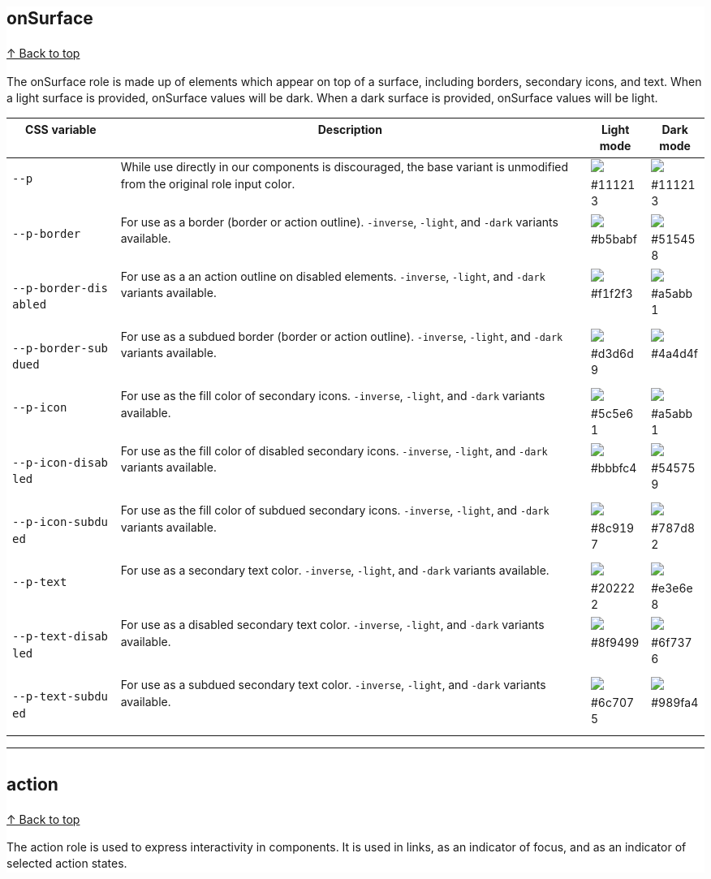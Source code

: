 
## onSurface

[↑ Back to top](#table-of-contents)

The onSurface role is made up of elements which appear on top of a surface, including borders, secondary icons, and text. When a light surface is provided, onSurface values will be dark. When a dark surface is provided, onSurface values will be light.

| CSS variable                   | Description                                                                                                             | Light mode                                                                                                                      | Dark mode                                                                                                                       |
| ------------------------------ | ----------------------------------------------------------------------------------------------------------------------- | ------------------------------------------------------------------------------------------------------------------------------- | ------------------------------------------------------------------------------------------------------------------------------- |
| <pre>--p</pre>                 | While use directly in our components is discouraged, the base variant is unmodified from the original role input color. | ![](https://www.gifpng.com/64x64/111213/FFFFFF?border-width=16&border-type=rectangle&border-color=fafafa&text=%20)<br />#111213 | ![](https://www.gifpng.com/64x64/111213/FFFFFF?border-width=16&border-type=rectangle&border-color=0c0d0e&text=%20)<br />#111213 |
| <pre>--p-border</pre>          | For use as a border (border or action outline). `-inverse`, `-light`, and `-dark` variants available.                   | ![](https://www.gifpng.com/64x64/b5babf/FFFFFF?border-width=16&border-type=rectangle&border-color=fafafa&text=%20)<br />#b5babf | ![](https://www.gifpng.com/64x64/515458/FFFFFF?border-width=16&border-type=rectangle&border-color=0c0d0e&text=%20)<br />#515458 |
| <pre>--p-border-disabled</pre> | For use as a an action outline on disabled elements. `-inverse`, `-light`, and `-dark` variants available.              | ![](https://www.gifpng.com/64x64/f1f2f3/FFFFFF?border-width=16&border-type=rectangle&border-color=fafafa&text=%20)<br />#f1f2f3 | ![](https://www.gifpng.com/64x64/a5abb1/FFFFFF?border-width=16&border-type=rectangle&border-color=0c0d0e&text=%20)<br />#a5abb1 |
| <pre>--p-border-subdued</pre>  | For use as a subdued border (border or action outline). `-inverse`, `-light`, and `-dark` variants available.           | ![](https://www.gifpng.com/64x64/d3d6d9/FFFFFF?border-width=16&border-type=rectangle&border-color=fafafa&text=%20)<br />#d3d6d9 | ![](https://www.gifpng.com/64x64/4a4d4f/FFFFFF?border-width=16&border-type=rectangle&border-color=0c0d0e&text=%20)<br />#4a4d4f |
| <pre>--p-icon</pre>            | For use as the fill color of secondary icons. `-inverse`, `-light`, and `-dark` variants available.                     | ![](https://www.gifpng.com/64x64/5c5e61/FFFFFF?border-width=16&border-type=rectangle&border-color=fafafa&text=%20)<br />#5c5e61 | ![](https://www.gifpng.com/64x64/a5abb1/FFFFFF?border-width=16&border-type=rectangle&border-color=0c0d0e&text=%20)<br />#a5abb1 |
| <pre>--p-icon-disabled</pre>   | For use as the fill color of disabled secondary icons. `-inverse`, `-light`, and `-dark` variants available.            | ![](https://www.gifpng.com/64x64/bbbfc4/FFFFFF?border-width=16&border-type=rectangle&border-color=fafafa&text=%20)<br />#bbbfc4 | ![](https://www.gifpng.com/64x64/545759/FFFFFF?border-width=16&border-type=rectangle&border-color=0c0d0e&text=%20)<br />#545759 |
| <pre>--p-icon-subdued</pre>    | For use as the fill color of subdued secondary icons. `-inverse`, `-light`, and `-dark` variants available.             | ![](https://www.gifpng.com/64x64/8c9197/FFFFFF?border-width=16&border-type=rectangle&border-color=fafafa&text=%20)<br />#8c9197 | ![](https://www.gifpng.com/64x64/787d82/FFFFFF?border-width=16&border-type=rectangle&border-color=0c0d0e&text=%20)<br />#787d82 |
| <pre>--p-text</pre>            | For use as a secondary text color. `-inverse`, `-light`, and `-dark` variants available.                                | ![](https://www.gifpng.com/64x64/202222/FFFFFF?border-width=16&border-type=rectangle&border-color=fafafa&text=%20)<br />#202222 | ![](https://www.gifpng.com/64x64/e3e6e8/FFFFFF?border-width=16&border-type=rectangle&border-color=0c0d0e&text=%20)<br />#e3e6e8 |
| <pre>--p-text-disabled</pre>   | For use as a disabled secondary text color. `-inverse`, `-light`, and `-dark` variants available.                       | ![](https://www.gifpng.com/64x64/8f9499/FFFFFF?border-width=16&border-type=rectangle&border-color=fafafa&text=%20)<br />#8f9499 | ![](https://www.gifpng.com/64x64/6f7376/FFFFFF?border-width=16&border-type=rectangle&border-color=0c0d0e&text=%20)<br />#6f7376 |
| <pre>--p-text-subdued</pre>    | For use as a subdued secondary text color. `-inverse`, `-light`, and `-dark` variants available.                        | ![](https://www.gifpng.com/64x64/6c7075/FFFFFF?border-width=16&border-type=rectangle&border-color=fafafa&text=%20)<br />#6c7075 | ![](https://www.gifpng.com/64x64/989fa4/FFFFFF?border-width=16&border-type=rectangle&border-color=0c0d0e&text=%20)<br />#989fa4 |

---

## action

[↑ Back to top](#table-of-contents)

The action role is used to express interactivity in components. It is used in links, as an indicator of focus, and as an indicator of selected action states.

